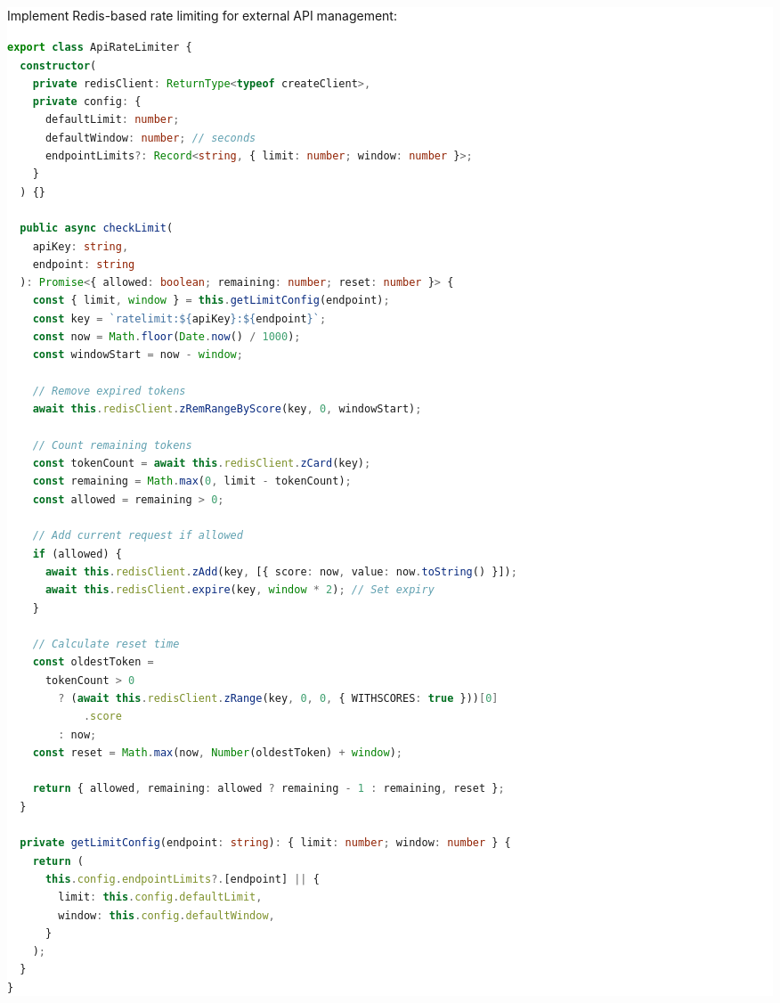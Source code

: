 Implement Redis-based rate limiting for external API management:

```typescript
export class ApiRateLimiter {
  constructor(
    private redisClient: ReturnType<typeof createClient>,
    private config: {
      defaultLimit: number;
      defaultWindow: number; // seconds
      endpointLimits?: Record<string, { limit: number; window: number }>;
    }
  ) {}

  public async checkLimit(
    apiKey: string,
    endpoint: string
  ): Promise<{ allowed: boolean; remaining: number; reset: number }> {
    const { limit, window } = this.getLimitConfig(endpoint);
    const key = `ratelimit:${apiKey}:${endpoint}`;
    const now = Math.floor(Date.now() / 1000);
    const windowStart = now - window;

    // Remove expired tokens
    await this.redisClient.zRemRangeByScore(key, 0, windowStart);

    // Count remaining tokens
    const tokenCount = await this.redisClient.zCard(key);
    const remaining = Math.max(0, limit - tokenCount);
    const allowed = remaining > 0;

    // Add current request if allowed
    if (allowed) {
      await this.redisClient.zAdd(key, [{ score: now, value: now.toString() }]);
      await this.redisClient.expire(key, window * 2); // Set expiry
    }

    // Calculate reset time
    const oldestToken =
      tokenCount > 0
        ? (await this.redisClient.zRange(key, 0, 0, { WITHSCORES: true }))[0]
            .score
        : now;
    const reset = Math.max(now, Number(oldestToken) + window);

    return { allowed, remaining: allowed ? remaining - 1 : remaining, reset };
  }

  private getLimitConfig(endpoint: string): { limit: number; window: number } {
    return (
      this.config.endpointLimits?.[endpoint] || {
        limit: this.config.defaultLimit,
        window: this.config.defaultWindow,
      }
    );
  }
}
```
